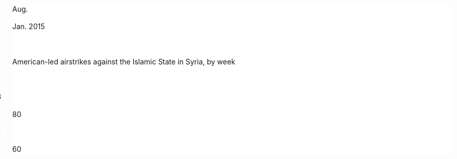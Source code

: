</div>

<div id="g-ai0-11" class="g-month g-aiAbs" style="top:92.4605%;left:94.8685%;">

Aug.

</div>

<div id="g-ai0-12" class="g-month g-aiAbs" style="top:92.4605%;left:34.3260%;">

Jan.
2015

</div>

</div>

</div>

<div id="g-isis-airstrikes-Artboard_2" class="g-artboard g-show-small">

<div id="g-isis-airstrikes-Artboard_2-graphic">

![](data:image/gif;base64,R0lGODlhCgAKAIAAAB8fHwAAACH5BAEAAAAALAAAAAAKAAoAAAIIhI+py+0PYysAOw==)

<div id="g-ai1-1" class="g-text_copy g-aiAbs" style="top:-0.0000%;left:0.7100%;width:99.5804%;">

American-led airstrikes against the Islamic State in Syria, by
week

</div>

<div id="g-ai1-2" class="g-Layer_7_copy g-aiAbs" style="top:13.3635%;left:83.6895%;width:9.1198%;margin-left:-4.5599%;">

91

</div>

<div id="g-ai1-3" class="g-Layer_7_copy g-aiAbs" style="top:19.3029%;left:48.4939%;width:9.1198%;margin-left:-4.5599%;">

83

</div>

<div id="g-ai1-4" class="g-Layer_7_copy g-aiAbs" style="top:23.3862%;left:0.3334%;">

80

</div>

<div id="g-ai1-5" class="g-Layer_7_copy g-aiAbs" style="top:26.3559%;left:13.1319%;width:9.1198%;margin-left:-4.5599%;">

73

</div>

<div id="g-ai1-6" class="g-Layer_7_copy g-aiAbs" style="top:37.8633%;left:0.3334%;">

60

</div>
